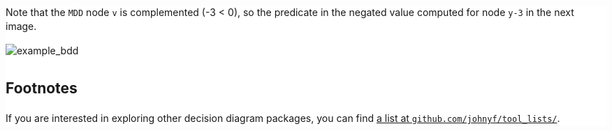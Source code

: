 Note that the `MDD` node `v` is complemented (-3 < 0), so the predicate in the negated value computed for node `y-3` in the next image.

![example_bdd](https://rawgithub.com/johnyf/binaries/master/dd/mdd.png)


## Footnotes

If you are interested in exploring other decision diagram packages, you can find [a list at `github.com/johnyf/tool_lists/`](https://github.com/johnyf/tool_lists/blob/master/bdd.md).
